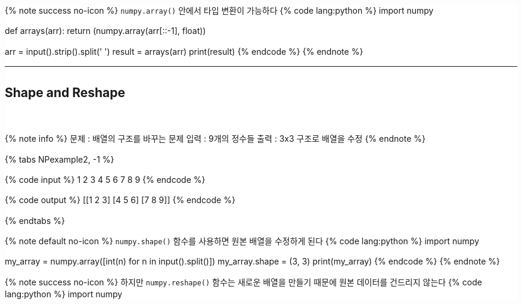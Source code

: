 {% note success no-icon %}
`numpy.array()` 안에서 타입 변환이 가능하다
{% code lang:python %}
import numpy

def arrays(arr):
return (numpy.array(arr[::-1], float))

arr = input().strip().split(' ')
result = arrays(arr)
print(result) {% endcode %}
{% endnote %}

---

## Shape and Reshape

</br>

{% note info %}
문제 : 배열의 구조를 바꾸는 문제
입력 : 9개의 정수들
출력 : 3x3 구조로 배열을 수정
{% endnote %}

{% tabs NPexample2, -1 %}

  

{% code input %}
1 2 3 4 5 6 7 8 9 {% endcode %}

  

  

{% code output %}
[[1 2 3]
   [4 5 6]
   [7 8 9]] {% endcode %}

  

{% endtabs %}

{% note default no-icon %}
`numpy.shape()` 함수를 사용하면 원본 배열을 수정하게 된다
{% code lang:python %}
import numpy

my_array = numpy.array([int(n) for n in input().split()])
my_array.shape = (3, 3)
print(my_array) {% endcode %}
{% endnote %}

{% note success no-icon %}
하지만 `numpy.reshape()` 함수는 새로운 배열을 만들기 때문에 원본 데이터를 건드리지 않는다
{% code lang:python %}
import numpy
